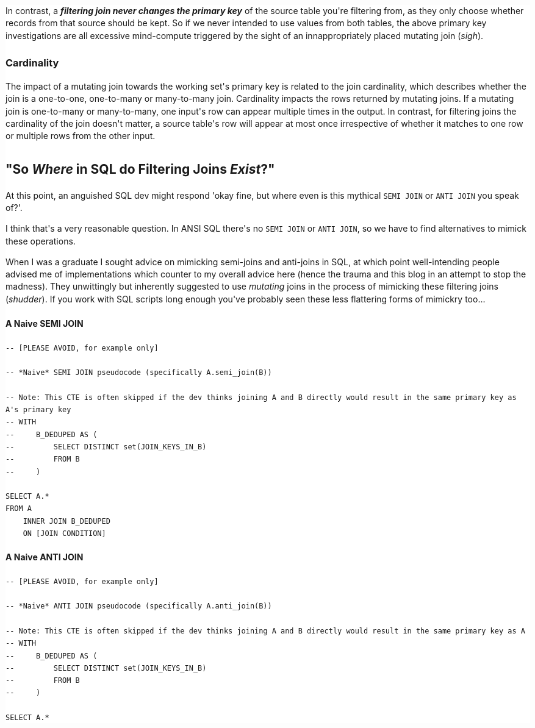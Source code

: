 In contrast, a ***filtering join never changes the primary key*** of the source table you're filtering from, as they only choose whether records from that source should be kept. So if we never intended to use values from both tables, the above primary key investigations are all excessive mind-compute triggered by the sight of an innappropriately placed mutating join (*sigh*). 

### Cardinality

The impact of a mutating join towards the working set's primary key is related to the join cardinality, which describes whether the join is a one-to-one, one-to-many or many-to-many join. Cardinality impacts the rows returned by mutating joins. If a mutating join is one-to-many or many-to-many, one input's row can appear multiple times in the output. In contrast, for filtering joins the cardinality of the join doesn't matter, a source table's row will appear at most once irrespective of whether it matches to one row or multiple rows from the other input.

## "So *Where* in SQL do Filtering Joins *Exist*?"

At this point, an anguished SQL dev might respond 'okay fine, but where even is this mythical `SEMI JOIN` or `ANTI JOIN` you speak of?'.

I think that's a very reasonable question. In ANSI SQL there's no `SEMI JOIN` or `ANTI JOIN`, so we have to find alternatives to mimick these operations. 

When I was a graduate I sought advice on mimicking semi-joins and anti-joins in SQL, at which point well-intending people advised me of implementations which counter to my overall advice here (hence the trauma and this blog in an attempt to stop the madness). They unwittingly but inherently suggested to use *mutating* joins in the process of mimicking these filtering joins (*shudder*). If you work with SQL scripts long enough you've probably seen these less flattering forms of mimickry too...


#### A Naive SEMI JOIN

```
-- [PLEASE AVOID, for example only] 

-- *Naive* SEMI JOIN pseudocode (specifically A.semi_join(B))

-- Note: This CTE is often skipped if the dev thinks joining A and B directly would result in the same primary key as A's primary key
-- WITH 
--     B_DEDUPED AS ( 
--         SELECT DISTINCT set(JOIN_KEYS_IN_B)
--         FROM B
--     )

SELECT A.*
FROM A
    INNER JOIN B_DEDUPED
    ON [JOIN CONDITION]
```

#### A Naive ANTI JOIN

```
-- [PLEASE AVOID, for example only] 

-- *Naive* ANTI JOIN pseudocode (specifically A.anti_join(B))

-- Note: This CTE is often skipped if the dev thinks joining A and B directly would result in the same primary key as A
-- WITH  
--     B_DEDUPED AS (
--         SELECT DISTINCT set(JOIN_KEYS_IN_B)
--         FROM B
--     )

SELECT A.*
```

[^1]: when reviewing you're often trying to work out *what* a developer is *trying* to achieve in specific parts of their code whilst *actively digesting and assessing the entirity of what they've actually produced*. Since there are often multiple ways of doing things, you don't know all the answers ahead of time, and so you're often trying to solve many questions to understand what's in front of you as you're going along. This is non-trivial yet common, especially when you've assigned issues with decent autonomy. 
